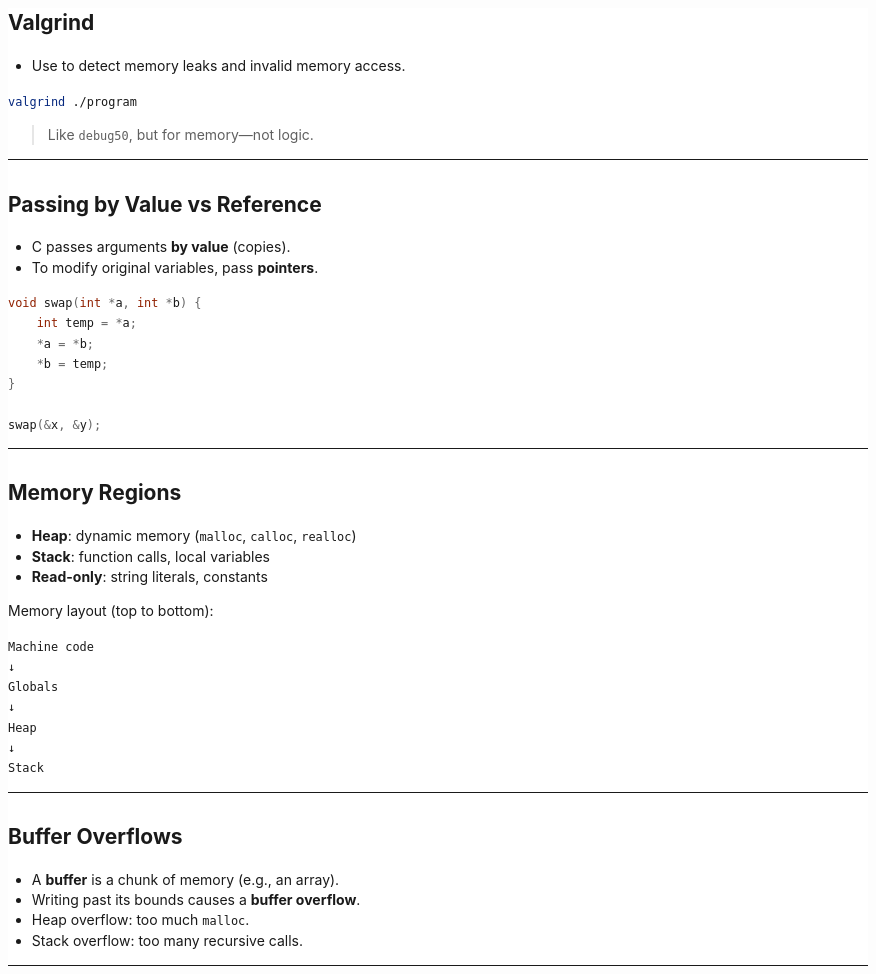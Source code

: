 
## Valgrind

- Use to detect memory leaks and invalid memory access.

```bash
valgrind ./program
```

> Like `debug50`, but for memory—not logic.

---

## Passing by Value vs Reference

- C passes arguments **by value** (copies).
- To modify original variables, pass **pointers**.

```c
void swap(int *a, int *b) {
    int temp = *a;
    *a = *b;
    *b = temp;
}

swap(&x, &y);
```

---

## Memory Regions

- **Heap**: dynamic memory (`malloc`, `calloc`, `realloc`)  
- **Stack**: function calls, local variables  
- **Read-only**: string literals, constants

Memory layout (top to bottom):

```
Machine code
↓
Globals
↓
Heap
↓
Stack
```

---

## Buffer Overflows

- A **buffer** is a chunk of memory (e.g., an array).
- Writing past its bounds causes a **buffer overflow**.
- Heap overflow: too much `malloc`.  
- Stack overflow: too many recursive calls.

---